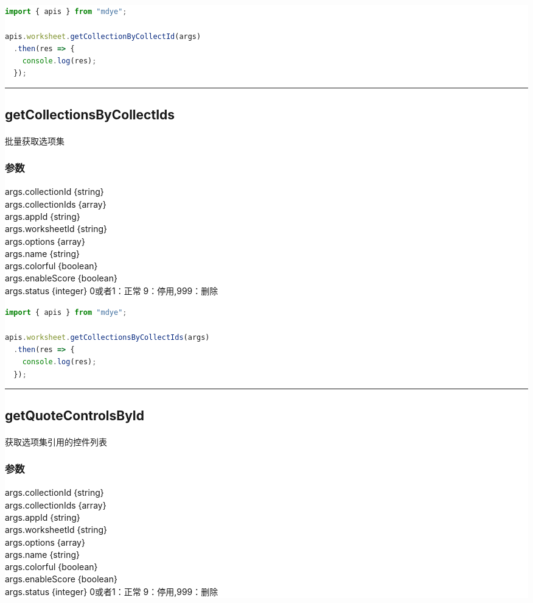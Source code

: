 ```js
import { apis } from "mdye";

apis.worksheet.getCollectionByCollectId(args)
  .then(res => {
    console.log(res);
  });
```
---

## getCollectionsByCollectIds

批量获取选项集

### 参数

args.collectionId  {string}    
args.collectionIds  {array}    
args.appId  {string}    
args.worksheetId  {string}    
args.options  {array}    
args.name  {string}    
args.colorful  {boolean}    
args.enableScore  {boolean}    
args.status  {integer}  0或者1：正常 9：停用,999：删除  

```js
import { apis } from "mdye";

apis.worksheet.getCollectionsByCollectIds(args)
  .then(res => {
    console.log(res);
  });
```
---

## getQuoteControlsById

获取选项集引用的控件列表

### 参数

args.collectionId  {string}    
args.collectionIds  {array}    
args.appId  {string}    
args.worksheetId  {string}    
args.options  {array}    
args.name  {string}    
args.colorful  {boolean}    
args.enableScore  {boolean}    
args.status  {integer}  0或者1：正常 9：停用,999：删除  
